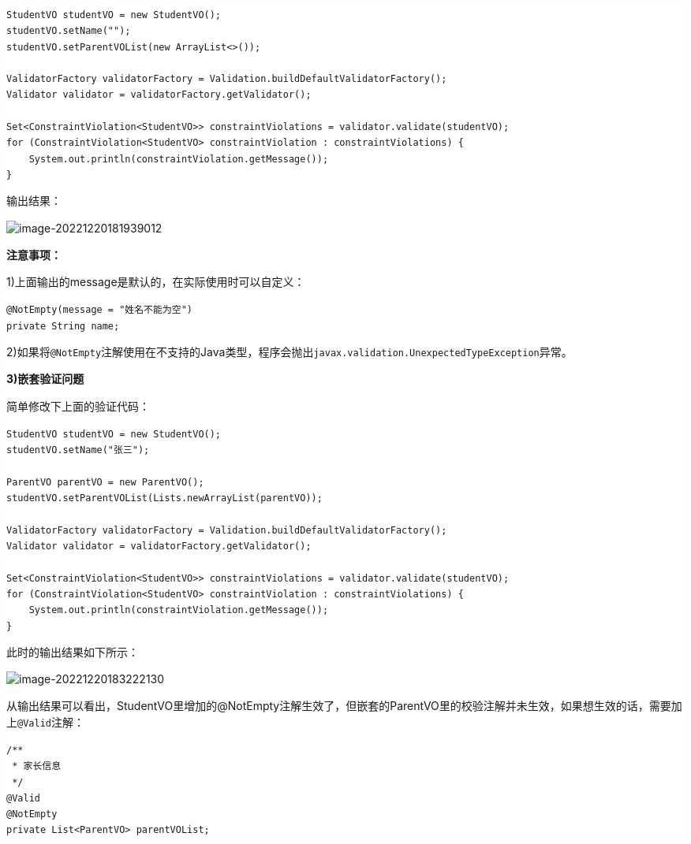     StudentVO studentVO = new StudentVO();
    studentVO.setName("");
    studentVO.setParentVOList(new ArrayList<>());
    
    ValidatorFactory validatorFactory = Validation.buildDefaultValidatorFactory();
    Validator validator = validatorFactory.getValidator();
    
    Set<ConstraintViolation<StudentVO>> constraintViolations = validator.validate(studentVO);
    for (ConstraintViolation<StudentVO> constraintViolation : constraintViolations) {
        System.out.println(constraintViolation.getMessage());
    }
    

输出结果：

![image-20221220181939012](https://images.zwwhnly.com/picture/2022/11/image-20221220181939012.png)

**注意事项：**

1)上面输出的message是默认的，在实际使用时可以自定义：

    @NotEmpty(message = "姓名不能为空")
    private String name;
    

2)如果将`@NotEmpty`注解使用在不支持的Java类型，程序会抛出`javax.validation.UnexpectedTypeException`异常。

**3)嵌套验证问题**

简单修改下上面的验证代码：

    StudentVO studentVO = new StudentVO();
    studentVO.setName("张三");
    
    ParentVO parentVO = new ParentVO();
    studentVO.setParentVOList(Lists.newArrayList(parentVO));
    
    ValidatorFactory validatorFactory = Validation.buildDefaultValidatorFactory();
    Validator validator = validatorFactory.getValidator();
    
    Set<ConstraintViolation<StudentVO>> constraintViolations = validator.validate(studentVO);
    for (ConstraintViolation<StudentVO> constraintViolation : constraintViolations) {
        System.out.println(constraintViolation.getMessage());
    }
    

此时的输出结果如下所示：

![image-20221220183222130](https://images.zwwhnly.com/picture/2022/11/image-20221220183222130.png)

从输出结果可以看出，StudentVO里增加的@NotEmpty注解生效了，但嵌套的ParentVO里的校验注解并未生效，如果想生效的话，需要加上`@Valid`注解：

    /**
     * 家长信息
     */
    @Valid
    @NotEmpty
    private List<ParentVO> parentVOList;
    
